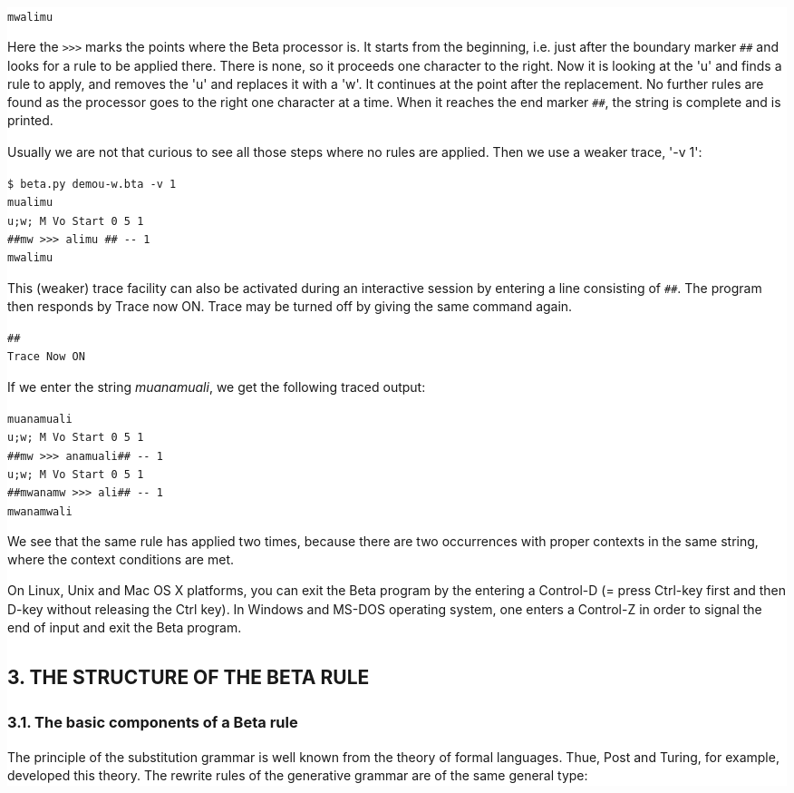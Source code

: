     mwalimu

Here the `>>>` marks the points where the Beta processor is. It
starts from the beginning, i.e. just after the boundary marker `##`
and looks for a rule to be applied there. There is none, so it proceeds
one character to the right. Now it is looking at the 'u' and finds a
rule to apply, and removes the 'u' and replaces it with a 'w'. It
continues at the point after the replacement. No further rules are found
as the processor goes to the right one character at a time. When it
reaches the end marker `##`, the string is complete and is printed.

Usually we are not that curious to see all those steps where no rules
are applied. Then we use a weaker trace, '-v 1':

    $ beta.py demou-w.bta -v 1
    mualimu
    u;w; M Vo Start 0 5 1
    ##mw >>> alimu ## -- 1
    mwalimu

This (weaker) trace facility can also be activated during an interactive
session by entering a line consisting of `##`. The program then
responds by Trace now ON. Trace may be turned off by giving the same
command again.

    ##
    Trace Now ON

If we enter the string *muanamuali*, we get the following traced output:

    muanamuali
    u;w; M Vo Start 0 5 1
    ##mw >>> anamuali## -- 1
    u;w; M Vo Start 0 5 1
    ##mwanamw >>> ali## -- 1
    mwanamwali

We see that the same rule has applied two times, because there are two
occurrences with proper contexts in the same string, where the context
conditions are met.

On Linux, Unix and Mac OS X platforms, you can exit the Beta program by
the entering a Control-D (= press Ctrl-key first and then D-key without
releasing the Ctrl key). In Windows and MS-DOS operating system, one
enters a Control-Z in order to signal the end of input and exit the Beta
program.

## 3. THE STRUCTURE OF THE BETA RULE

### 3.1. The basic components of a Beta rule

The principle of the substitution grammar is well known from the theory
of formal languages. Thue, Post and Turing, for example, developed this
theory. The rewrite rules of the generative grammar are of the same
general type:
